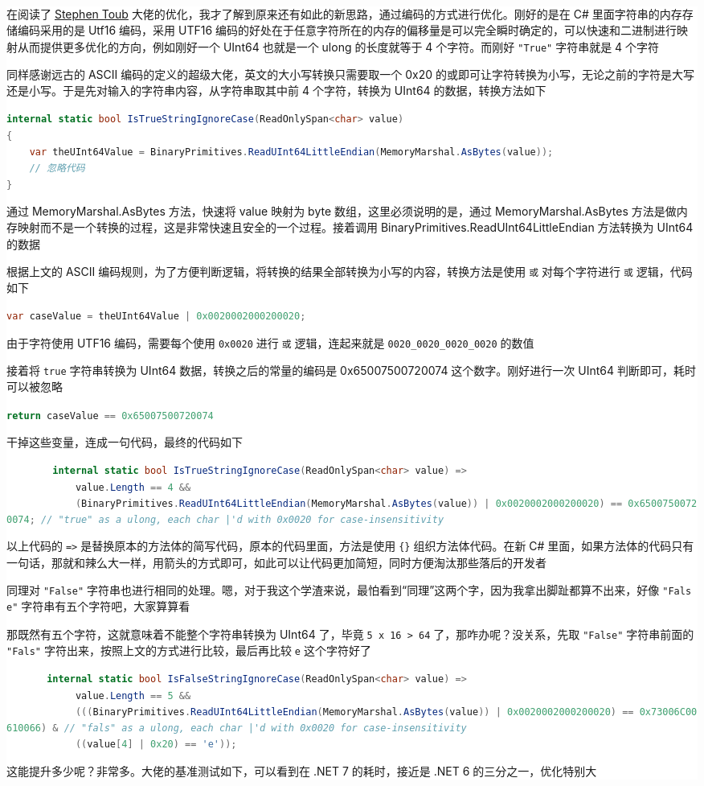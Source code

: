 在阅读了 [Stephen Toub](https://github.com/stephentoub) 大佬的优化，我才了解到原来还有如此的新思路，通过编码的方式进行优化。刚好的是在 C# 里面字符串的内存存储编码采用的是 Utf16 编码，采用 UTF16 编码的好处在于任意字符所在的内存的偏移量是可以完全瞬时确定的，可以快速和二进制进行映射从而提供更多优化的方向，例如刚好一个 UInt64 也就是一个 ulong 的长度就等于 4 个字符。而刚好 `"True"` 字符串就是 4 个字符

同样感谢远古的 ASCII 编码的定义的超级大佬，英文的大小写转换只需要取一个 0x20 的或即可让字符转换为小写，无论之前的字符是大写还是小写。于是先对输入的字符串内容，从字符串取其中前 4 个字符，转换为 UInt64 的数据，转换方法如下

```csharp
internal static bool IsTrueStringIgnoreCase(ReadOnlySpan<char> value)
{
    var theUInt64Value = BinaryPrimitives.ReadUInt64LittleEndian(MemoryMarshal.AsBytes(value));
    // 忽略代码
}
```

通过 MemoryMarshal.AsBytes 方法，快速将 value 映射为 byte 数组，这里必须说明的是，通过 MemoryMarshal.AsBytes 方法是做内存映射而不是一个转换的过程，这是非常快速且安全的一个过程。接着调用 BinaryPrimitives.ReadUInt64LittleEndian 方法转换为 UInt64 的数据

根据上文的 ASCII 编码规则，为了方便判断逻辑，将转换的结果全部转换为小写的内容，转换方法是使用 `或` 对每个字符进行 `或` 逻辑，代码如下

```csharp
var caseValue = theUInt64Value | 0x0020002000200020;
```

由于字符使用 UTF16 编码，需要每个使用 `0x0020` 进行 `或` 逻辑，连起来就是 `0020_0020_0020_0020` 的数值

接着将 `true` 字符串转换为 UInt64 数据，转换之后的常量的编码是 0x65007500720074 这个数字。刚好进行一次 UInt64 判断即可，耗时可以被忽略

```csharp
return caseValue == 0x65007500720074
```

干掉这些变量，连成一句代码，最终的代码如下

```csharp
        internal static bool IsTrueStringIgnoreCase(ReadOnlySpan<char> value) =>
            value.Length == 4 &&
            (BinaryPrimitives.ReadUInt64LittleEndian(MemoryMarshal.AsBytes(value)) | 0x0020002000200020) == 0x65007500720074; // "true" as a ulong, each char |'d with 0x0020 for case-insensitivity
```

以上代码的 `=>` 是替换原本的方法体的简写代码，原本的代码里面，方法是使用 `{}` 组织方法体代码。在新 C# 里面，如果方法体的代码只有一句话，那就和辣么大一样，用箭头的方式即可，如此可以让代码更加简短，同时方便淘汰那些落后的开发者

同理对 `"False"` 字符串也进行相同的处理。嗯，对于我这个学渣来说，最怕看到“同理”这两个字，因为我拿出脚趾都算不出来，好像 `"False"` 字符串有五个字符吧，大家算算看

那既然有五个字符，这就意味着不能整个字符串转换为 UInt64 了，毕竟 `5 x 16 > 64` 了，那咋办呢？没关系，先取 `"False"` 字符串前面的 `"Fals"` 字符出来，按照上文的方式进行比较，最后再比较 `e` 这个字符好了

```csharp
       internal static bool IsFalseStringIgnoreCase(ReadOnlySpan<char> value) =>
            value.Length == 5 &&
            (((BinaryPrimitives.ReadUInt64LittleEndian(MemoryMarshal.AsBytes(value)) | 0x0020002000200020) == 0x73006C00610066) & // "fals" as a ulong, each char |'d with 0x0020 for case-insensitivity
            ((value[4] | 0x20) == 'e'));
```

这能提升多少呢？非常多。大佬的基准测试如下，可以看到在 .NET 7 的耗时，接近是 .NET 6 的三分之一，优化特别大

